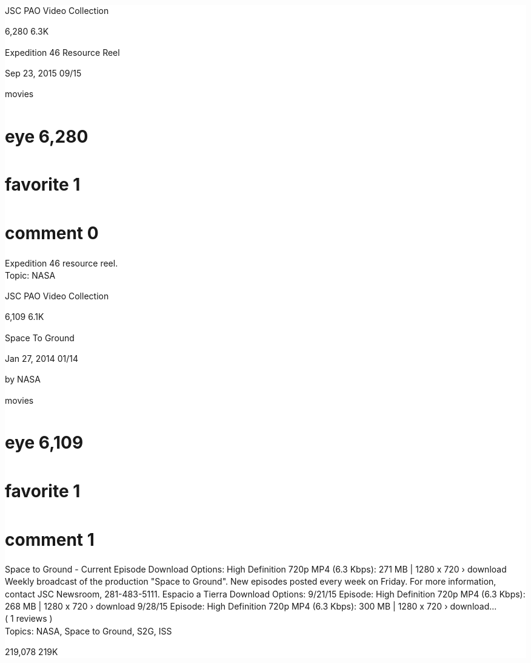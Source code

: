 <a href="/details/jsc-pao-video-collection" class="stealth"></a>

JSC PAO Video Collection

6,280 6.3K

[](/details/Expedition46ResourceReel "Expedition 46 Resource Reel")

Expedition 46 Resource Reel

Sep 23, 2015 09/15

<span class="iconochive-movies" aria-hidden="true"></span><span class="sr-only">movies</span>

<span class="iconochive-eye" aria-hidden="true"></span><span class="sr-only">eye</span> 6,280
=============================================================================================

<span class="iconochive-favorite" aria-hidden="true"></span><span class="sr-only">favorite</span> 1
===================================================================================================

<span class="iconochive-comment" aria-hidden="true"></span><span class="sr-only">comment</span> 0
=================================================================================================

Expedition 46 resource reel.   
Topic: NASA  

<a href="/details/jsc-pao-video-collection" class="stealth"></a>

JSC PAO Video Collection

6,109 6.1K

[](/details/SpaceToGround "Space To Ground")

Space To Ground

Jan 27, 2014 01/14

<span class="hidden-lists">by</span> <span class="byv" title="NASA">NASA</span>

<span class="iconochive-movies" aria-hidden="true"></span><span class="sr-only">movies</span>

<span class="iconochive-eye" aria-hidden="true"></span><span class="sr-only">eye</span> 6,109
=============================================================================================

<span class="iconochive-favorite" aria-hidden="true"></span><span class="sr-only">favorite</span> 1
===================================================================================================

<span class="iconochive-comment" aria-hidden="true"></span><span class="sr-only">comment</span> 1
=================================================================================================

Space to Ground - Current Episode Download Options: High Definition 720p MP4 (6.3 Kbps): 271 MB | 1280 x 720 › download Weekly broadcast of the production "Space to Ground". New episodes posted every week on Friday. For more information, contact JSC Newsroom, 281-483-5111. Espacio a Tierra Download Options: 9/21/15 Episode: High Definition 720p MP4 (6.3 Kbps): 268 MB | 1280 x 720 › download 9/28/15 Episode: High Definition 720p MP4 (6.3 Kbps): 300 MB | 1280 x 720 › download...  
<span alt="0.00 out of 5 stars" title="0.00 out of 5 stars"></span> ( 1 reviews )  
Topics: NASA, Space to Ground, S2G, ISS  

219,078 219K

[](/details/johnsonspacecentervideocollection)
